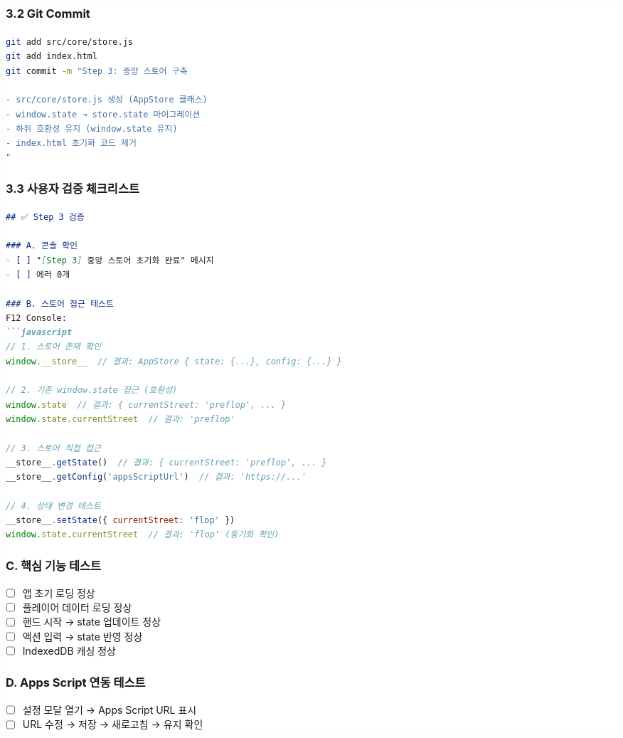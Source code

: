 ### 3.2 Git Commit
```bash
git add src/core/store.js
git add index.html
git commit -m "Step 3: 중앙 스토어 구축

- src/core/store.js 생성 (AppStore 클래스)
- window.state → store.state 마이그레이션
- 하위 호환성 유지 (window.state 유지)
- index.html 초기화 코드 제거
"
```

### 3.3 사용자 검증 체크리스트

```markdown
## ✅ Step 3 검증

### A. 콘솔 확인
- [ ] "[Step 3] 중앙 스토어 초기화 완료" 메시지
- [ ] 에러 0개

### B. 스토어 접근 테스트
F12 Console:
```javascript
// 1. 스토어 존재 확인
window.__store__  // 결과: AppStore { state: {...}, config: {...} }

// 2. 기존 window.state 접근 (호환성)
window.state  // 결과: { currentStreet: 'preflop', ... }
window.state.currentStreet  // 결과: 'preflop'

// 3. 스토어 직접 접근
__store__.getState()  // 결과: { currentStreet: 'preflop', ... }
__store__.getConfig('appsScriptUrl')  // 결과: 'https://...'

// 4. 상태 변경 테스트
__store__.setState({ currentStreet: 'flop' })
window.state.currentStreet  // 결과: 'flop' (동기화 확인)
```

### C. 핵심 기능 테스트
- [ ] 앱 초기 로딩 정상
- [ ] 플레이어 데이터 로딩 정상
- [ ] 핸드 시작 → state 업데이트 정상
- [ ] 액션 입력 → state 반영 정상
- [ ] IndexedDB 캐싱 정상

### D. Apps Script 연동 테스트
- [ ] 설정 모달 열기 → Apps Script URL 표시
- [ ] URL 수정 → 저장 → 새로고침 → 유지 확인

